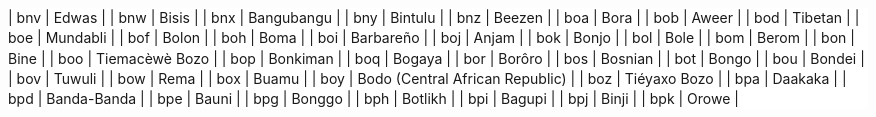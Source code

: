 | bnv | Edwas                                       | 
| bnw | Bisis                                       | 
| bnx | Bangubangu                                  | 
| bny | Bintulu                                     | 
| bnz | Beezen                                      | 
| boa | Bora                                        | 
| bob | Aweer                                       | 
| bod | Tibetan                                     | 
| boe | Mundabli                                    | 
| bof | Bolon                                       | 
| boh | Boma                                        | 
| boi | Barbareño                                   | 
| boj | Anjam                                       | 
| bok | Bonjo                                       | 
| bol | Bole                                        | 
| bom | Berom                                       | 
| bon | Bine                                        | 
| boo | Tiemacèwè Bozo                              | 
| bop | Bonkiman                                    | 
| boq | Bogaya                                      | 
| bor | Borôro                                      | 
| bos | Bosnian                                     | 
| bot | Bongo                                       | 
| bou | Bondei                                      | 
| bov | Tuwuli                                      | 
| bow | Rema                                        | 
| box | Buamu                                       | 
| boy | Bodo (Central African Republic)             | 
| boz | Tiéyaxo Bozo                                | 
| bpa | Daakaka                                     | 
| bpd | Banda-Banda                                 | 
| bpe | Bauni                                       | 
| bpg | Bonggo                                      | 
| bph | Botlikh                                     | 
| bpi | Bagupi                                      | 
| bpj | Binji                                       | 
| bpk | Orowe                                       | 